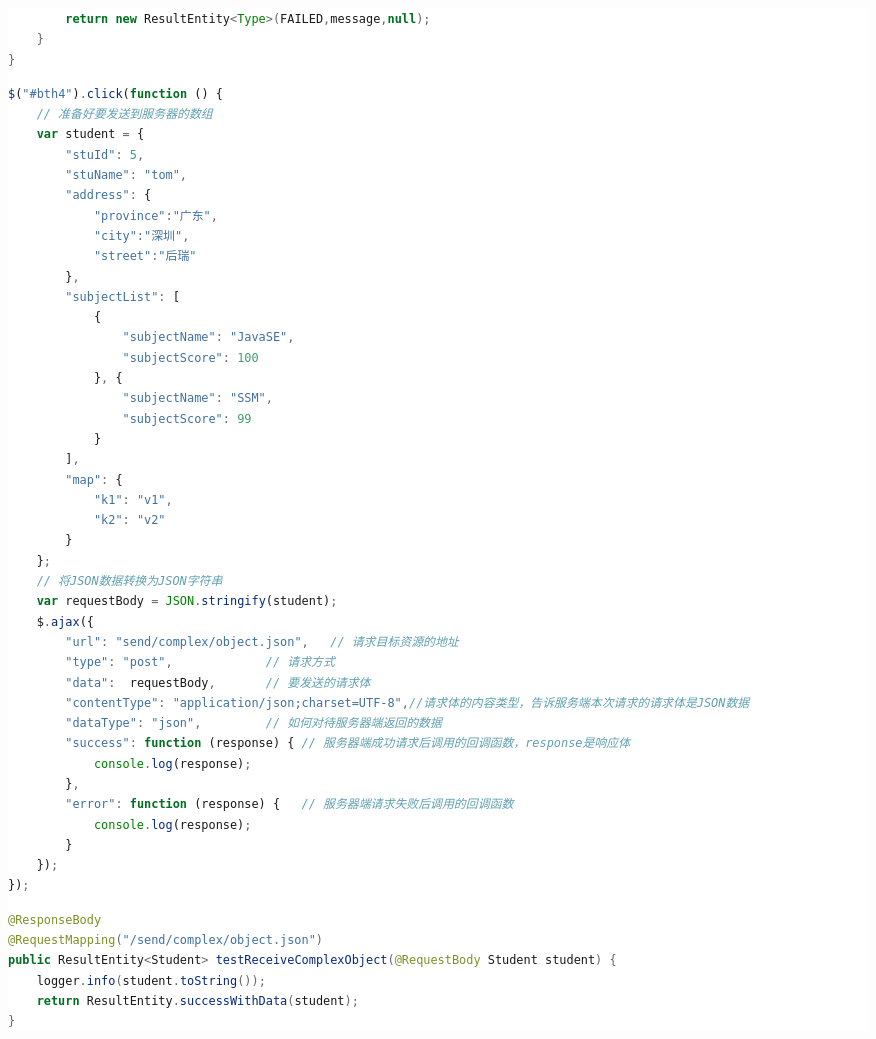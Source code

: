 ```java
        return new ResultEntity<Type>(FAILED,message,null);
    }
}
```

```js
$("#bth4").click(function () {
    // 准备好要发送到服务器的数组
    var student = {
        "stuId": 5,
        "stuName": "tom",
        "address": {
            "province":"广东",
            "city":"深圳",
            "street":"后瑞"
        },
        "subjectList": [
            {
                "subjectName": "JavaSE",
                "subjectScore": 100
            }, {
                "subjectName": "SSM",
                "subjectScore": 99
            }
        ],
        "map": {
            "k1": "v1",
            "k2": "v2"
        }
    };
    // 将JSON数据转换为JSON字符串
    var requestBody = JSON.stringify(student);
    $.ajax({
        "url": "send/complex/object.json",   // 请求目标资源的地址
        "type": "post",             // 请求方式
        "data":  requestBody,       // 要发送的请求体
        "contentType": "application/json;charset=UTF-8",//请求体的内容类型，告诉服务端本次请求的请求体是JSON数据
        "dataType": "json",         // 如何对待服务器端返回的数据
        "success": function (response) { // 服务器端成功请求后调用的回调函数，response是响应体
            console.log(response);
        },
        "error": function (response) {   // 服务器端请求失败后调用的回调函数
            console.log(response);
        }
    });
});
```

```java
@ResponseBody
@RequestMapping("/send/complex/object.json")
public ResultEntity<Student> testReceiveComplexObject(@RequestBody Student student) {
    logger.info(student.toString());
    return ResultEntity.successWithData(student);
}
```
